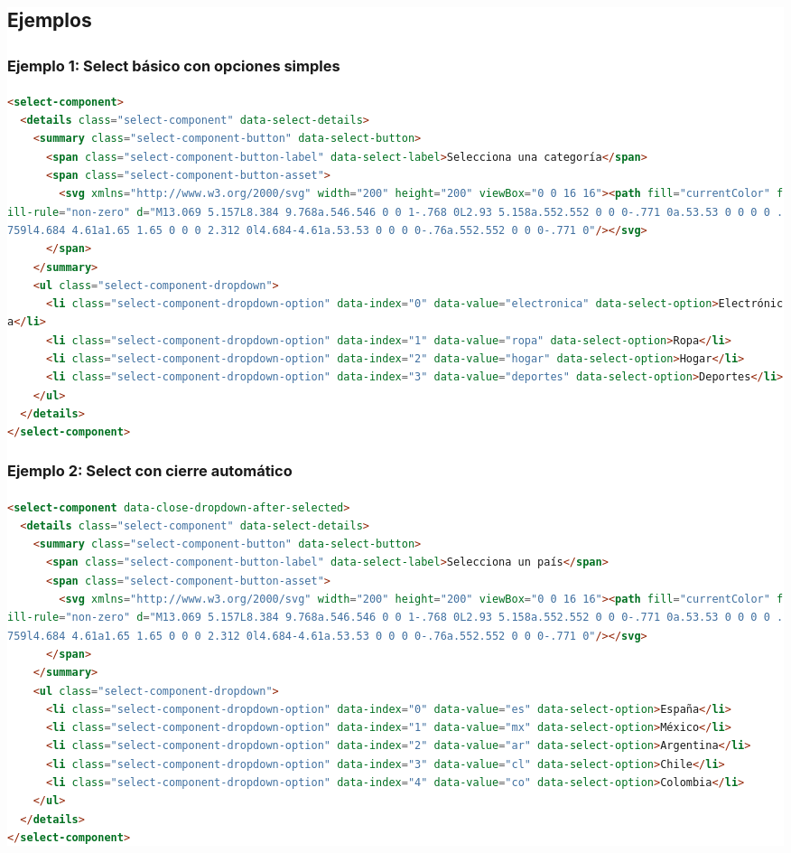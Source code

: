 ## Ejemplos

### Ejemplo 1: Select básico con opciones simples

```html
<select-component>
  <details class="select-component" data-select-details>
    <summary class="select-component-button" data-select-button>
      <span class="select-component-button-label" data-select-label>Selecciona una categoría</span>
      <span class="select-component-button-asset">
        <svg xmlns="http://www.w3.org/2000/svg" width="200" height="200" viewBox="0 0 16 16"><path fill="currentColor" fill-rule="non-zero" d="M13.069 5.157L8.384 9.768a.546.546 0 0 1-.768 0L2.93 5.158a.552.552 0 0 0-.771 0a.53.53 0 0 0 0 .759l4.684 4.61a1.65 1.65 0 0 0 2.312 0l4.684-4.61a.53.53 0 0 0 0-.76a.552.552 0 0 0-.771 0"/></svg>
      </span>
    </summary>
    <ul class="select-component-dropdown">
      <li class="select-component-dropdown-option" data-index="0" data-value="electronica" data-select-option>Electrónica</li>
      <li class="select-component-dropdown-option" data-index="1" data-value="ropa" data-select-option>Ropa</li>
      <li class="select-component-dropdown-option" data-index="2" data-value="hogar" data-select-option>Hogar</li>
      <li class="select-component-dropdown-option" data-index="3" data-value="deportes" data-select-option>Deportes</li>
    </ul>
  </details>
</select-component>
```

### Ejemplo 2: Select con cierre automático

```html
<select-component data-close-dropdown-after-selected>
  <details class="select-component" data-select-details>
    <summary class="select-component-button" data-select-button>
      <span class="select-component-button-label" data-select-label>Selecciona un país</span>
      <span class="select-component-button-asset">
        <svg xmlns="http://www.w3.org/2000/svg" width="200" height="200" viewBox="0 0 16 16"><path fill="currentColor" fill-rule="non-zero" d="M13.069 5.157L8.384 9.768a.546.546 0 0 1-.768 0L2.93 5.158a.552.552 0 0 0-.771 0a.53.53 0 0 0 0 .759l4.684 4.61a1.65 1.65 0 0 0 2.312 0l4.684-4.61a.53.53 0 0 0 0-.76a.552.552 0 0 0-.771 0"/></svg>
      </span>
    </summary>
    <ul class="select-component-dropdown">
      <li class="select-component-dropdown-option" data-index="0" data-value="es" data-select-option>España</li>
      <li class="select-component-dropdown-option" data-index="1" data-value="mx" data-select-option>México</li>
      <li class="select-component-dropdown-option" data-index="2" data-value="ar" data-select-option>Argentina</li>
      <li class="select-component-dropdown-option" data-index="3" data-value="cl" data-select-option>Chile</li>
      <li class="select-component-dropdown-option" data-index="4" data-value="co" data-select-option>Colombia</li>
    </ul>
  </details>
</select-component>
```
